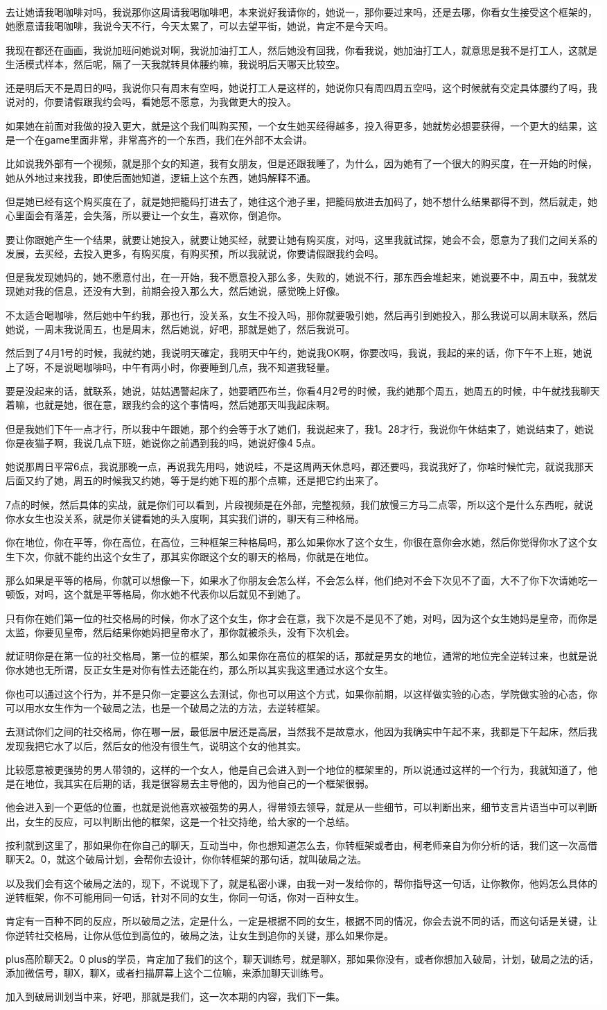 去让她请我喝咖啡对吗，我说那你这周请我喝咖啡吧，本来说好我请你的，她说一，那你要过来吗，还是去哪，你看女生接受这个框架的，她愿意请我喝咖啡，我说今天不行，今天太累了，可以去望平街，她说，肯定不是今天吗。

我现在都还在画画，我说加班问她说对啊，我说加油打工人，然后她没有回我，你看我说，她加油打工人，就意思是我不是打工人，这就是生活模式样本，然后呢，隔了一天我就转具体腰约嘛，我说明后天哪天比较空。

还是明后天不是周日的吗，我说你只有周末有空吗，她说打工人是这样的，她说你只有周四周五空吗，这个时候就有交定具体腰约了吗，我说对的，你要请假跟我约会吗，看她愿不愿意，为我做更大的投入。

如果她在前面对我做的投入更大，就是这个我们叫购买预，一个女生她买经得越多，投入得更多，她就势必想要获得，一个更大的结果，这是一个在game里面非常，非常高齐的一个东西，我们在外部不太会讲。

比如说我外部有一个视频，就是那个女的知道，我有女朋友，但是还跟我睡了，为什么，因为她有了一个很大的购买度，在一开始的时候，她从外地过来找我，即使后面她知道，逻辑上这个东西，她妈解释不通。

但是她已经有这个购买度在了，就是她把籠码打进去了，她往这个池子里，把籠码放进去加码了，她不想什么结果都得不到，然后就走，她心里面会有落差，会失落，所以要让一个女生，喜欢你，倒追你。

要让你跟她产生一个结果，就要让她投入，就要让她买经，就要让她有购买度，对吗，这里我就试探，她会不会，愿意为了我们之间关系的发展，去买经，去投入更多，有购买度，有购买预，所以我就说，你要请假跟我约会吗。

但是我发现她妈的，她不愿意付出，在一开始，我不愿意投入那么多，失败的，她说不行，那东西会堆起来，她说要不中，周五中，我就发现她对我的信息，还没有大到，前期会投入那么大，然后她说，感觉晚上好像。

不太适合喝咖啡，然后她中午约我，那也行，没关系，女生不投入吗，那你就要吸引她，然后再引到她投入，那么我说可以周末联系，然后她说，一周末我说周五，也是周末，然后她说，好吧，那就是她了，然后我说可。

然后到了4月1号的时候，我就约她，我说明天確定，我明天中午约，她说我OK啊，你要改吗，我说，我起的来的话，你下午不上班，她说上了呀，不是说喝咖啡吗，中午有两小时，你要睡到几点，我不知道我轻量。

要是没起来的话，就联系，她说，姑姑遇警起床了，她要晒匹布兰，你看4月2号的时候，我约她那个周五，她周五的时候，中午就找我聊天着嘛，也就是她，很在意，跟我约会的这个事情吗，然后她那天叫我起床啊。

但是我她们下午一点才行，所以我中午跟她，那个约会等于水了她们，我说起来了，我1。28才行，我说你午休结束了，她说结束了，她说你是夜猫子啊，我说几点下班，她说你之前遇到我的吗，她说好像4 5点。

她说那周日平常6点，我说那晚一点，再说我先用吗，她说哇，不是这周两天休息吗，都还要吗，我说我好了，你啥时候忙完，就说我那天后面又约了她，周五的时候我又约她，等于是约她下班的那个点嘛，还是把它约出来了。

7点的时候，然后具体的实战，就是你们可以看到，片段视频是在外部，完整视频，我们放慢三方马二点零，所以这个是什么东西呢，就说你水女生也没关系，就是你关键看她的头入度啊，其实我们讲的，聊天有三种格局。

你在地位，你在平等，你在高位，在高位，三种框架三种格局吗，那么如果你水了这个女生，你很在意你会水她，然后你觉得你水了这个女生下次，你就不能约出这个女生了，那其实你跟这个女的聊天的格局，你就是在地位。

那么如果是平等的格局，你就可以想像一下，如果水了你朋友会怎么样，不会怎么样，他们绝对不会下次见不了面，大不了你下次请她吃一顿饭，对吗，这个就是平等格局，你水她不代表你以后就见不到她了。

只有你在她们第一位的社交格局的时候，你水了这个女生，你才会在意，我下次是不是见不了她，对吗，因为这个女生她妈是皇帝，而你是太监，你要见皇帝，然后结果你她妈把皇帝水了，那你就被杀头，没有下次机会。

就证明你是在第一位的社交格局，第一位的框架，那么如果你在高位的框架的话，那就是男女的地位，通常的地位完全逆转过来，也就是说你水她也无所谓，反正女生是对你有性去还能在约，那么所以其实我这里通过水这个女生。

你也可以通过这个行为，并不是只你一定要这么去测试，你也可以用这个方式，如果你前期，以这样做实验的心态，学院做实验的心态，你可以用水女生作为一个破局之法，也是一个破局之法的方法，去逆转框架。

去测试你们之间的社交格局，你在哪一层，最低层中层还是高层，当然我不是故意水，他因为我确实中午起不来，我都是下午起床，然后我发现我把它水了以后，然后女的他没有很生气，说明这个女的他其实。

比较愿意被更强势的男人带领的，这样的一个女人，他是自己会进入到一个地位的框架里的，所以说通过这样的一个行为，我就知道了，他是在地位，我其实在后期的话，我是很容易去主导他的，因为他自己的一个框架很弱。

他会进入到一个更低的位置，也就是说他喜欢被强势的男人，得带领去领导，就是从一些细节，可以判断出来，细节支言片语当中可以判断出，女生的反应，可以判断出他的框架，这是一个社交持绝，给大家的一个总结。

按利就到这里了，那如果你在你自己的聊天，互动当中，你也想知道怎么去，你转框架或者由，柯老师亲自为你分析的话，我们这一次高借聊天2。0，就这个破局计划，会帮你去设计，你你转框架的那句话，就叫破局之法。

以及我们会有这个破局之法的，现下，不说现下了，就是私密小课，由我一对一发给你的，帮你指导这一句话，让你教你，他妈怎么具体的逆转框架，你不可能用同一句话，针对不同的女生，你同一句话，你对一百种女生。

肯定有一百种不同的反应，所以破局之法，定是什么，一定是根据不同的女生，根据不同的情况，你会去说不同的话，而这句话是关键，让你逆转社交格局，让你从低位到高位的，破局之法，让女生到追你的关键，那么如果你是。

plus高阶聊天2。0 plus的学员，肯定加了我们的这个，聊天训练号，就是聊X，那如果你没有，或者你想加入破局，计划，破局之法的话，添加微信号，聊X，聊X，或者扫描屏幕上这个二位嘛，来添加聊天训练号。

加入到破局训划当中来，好吧，那就是我们，这一次本期的内容，我们下一集。